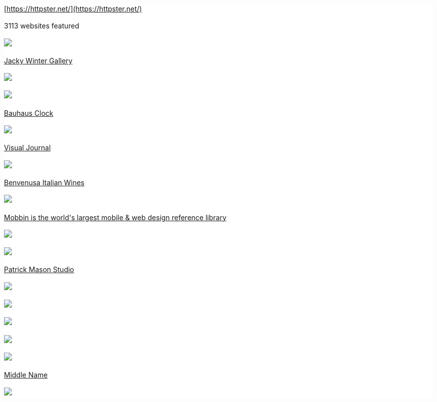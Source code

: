 [https://httpster.net/](https://httpster.net/)

  

3113 websites featured

[![](https://httpster.net/assets/media/z1/jackywinter.gallery-01-Z19paX4.webp)](https://httpster.net/assets/media/z1/jackywinter.gallery-01-Z19paX4.webp)

[Jacky Winter Gallery](https://httpster.net/website/jackywinter-gallery/)

[![](https://httpster.net/assets/media/z1/drams.framer.website-01-Z14xni3.webp)](https://httpster.net/assets/media/z1/drams.framer.website-01-Z14xni3.webp)

[![](https://httpster.net/assets/media/zw/bauhausclock.com-01-ZWwmCN.webp)](https://httpster.net/assets/media/zw/bauhausclock.com-01-ZWwmCN.webp)

[Bauhaus Clock](https://httpster.net/website/bauhausclock/)

[![](https://httpster.net/assets/media/z2/visualjournal.it-01-Z2eCNs2.webp)](https://httpster.net/assets/media/z2/visualjournal.it-01-Z2eCNs2.webp)

[Visual Journal](https://httpster.net/website/visualjournal/)

[![](https://httpster.net/assets/media/z2/benvenusa.com-01-Z2aOLO0.webp)](https://httpster.net/assets/media/z2/benvenusa.com-01-Z2aOLO0.webp)

[Benvenusa Italian Wines](https://httpster.net/website/benvenusa/)

[![](https://httpster.net/assets/media/24/mobbin-24Ov35.webp)](https://httpster.net/assets/media/24/mobbin-24Ov35.webp)

[Mobbin is the world's largest mobile & web design reference library](https://mobbin.com/?via=httpster)

[![](https://httpster.net/assets/media/z9/developments.media-01-Z97zw2.webp)](https://httpster.net/assets/media/z9/developments.media-01-Z97zw2.webp)

[![](https://httpster.net/assets/media/z1/patrickmason.studio-01-Z1Py9dN.webp)](https://httpster.net/assets/media/z1/patrickmason.studio-01-Z1Py9dN.webp)

[Patrick Mason Studio](https://httpster.net/website/patrickmason/)

[![](https://httpster.net/assets/media/fn/overpass.com-1-fN8Bk.webp)](https://httpster.net/assets/media/fn/overpass.com-1-fN8Bk.webp)

[![](https://httpster.net/assets/media/1f/snohetta.com-1-1FGyXj.webp)](https://httpster.net/assets/media/1f/snohetta.com-1-1FGyXj.webp)

[![](https://httpster.net/assets/media/z1/wiz.io-1-Z1fU1jn.webp)](https://httpster.net/assets/media/z1/wiz.io-1-Z1fU1jn.webp)

[![](https://httpster.net/assets/media/z1/viens-la.com-1-Z1meY7F.webp)](https://httpster.net/assets/media/z1/viens-la.com-1-Z1meY7F.webp)

[![](https://httpster.net/assets/media/z2/middle-name.co.uk-01-Z2kfYod.webp)](https://httpster.net/assets/media/z2/middle-name.co.uk-01-Z2kfYod.webp)

[Middle Name](https://httpster.net/website/middle-name/)

[![](https://httpster.net/assets/media/zc/ossa.wine-01-ZCkxET.webp)](https://httpster.net/assets/media/zc/ossa.wine-01-ZCkxET.webp)
